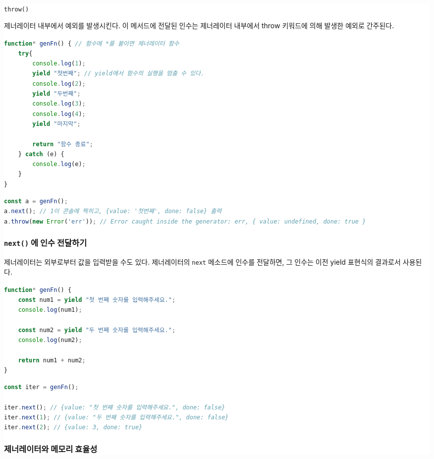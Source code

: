 `throw()`

제너레이터 내부에서 예외를 발생시킨다. 이 메서드에 전달된 인수는 제너레이터 내부에서 throw 키워드에 의해 발생한 예외로 간주된다.

```jsx
function* genFn() { // 함수에 *를 붙이면 제너레이터 함수
	try{
		console.log(1);
		yield "첫번째"; // yield에서 함수의 실행을 멈출 수 있다.
		console.log(2);
		yield "두번째";
		console.log(3);
		console.log(4);
		yield "마지막";

		return "함수 종료";
	} catch (e) {
		console.log(e);
	}
}
```

```jsx
const a = genFn(); 
a.next(); // 1이 콘솔에 찍히고, {value: '첫번째', done: false} 출력
a.throw(new Error('err')); // Error caught inside the generator: err, { value: undefined, done: true }
```

### `next()` 에 인수 전달하기

제너레이터는 외부로부터 값을 입력받을 수도 있다. 제너레이터의 `next` 메소드에 인수를 전달하면, 그 인수는 이전 yield 표현식의 결과로서 사용된다.

```jsx
function* genFn() {
	const num1 = yield "첫 번째 숫자를 입력해주세요.";
	console.log(num1);

	const num2 = yield "두 번째 숫자를 입력해주세요.";
	console.log(num2);

	return num1 + num2;
}
```

```jsx
const iter = genFn();

iter.next(); // {value: "첫 번째 숫자를 입력해주세요.", done: false}
iter.next(1); // {value: "두 번째 숫자를 입력해주세요.", done: false}
iter.next(2); // {value: 3, done: true}
```

### ****제너레이터와 메모리 효율성****
